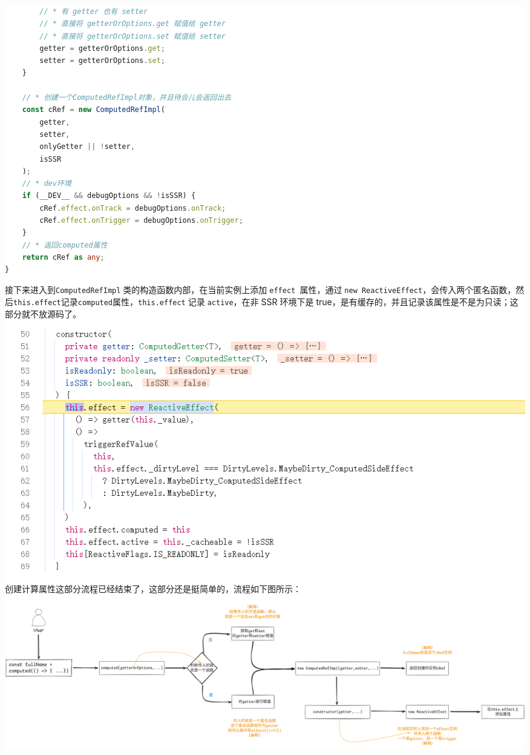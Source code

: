 ```typescript
        // * 有 getter 也有 setter
        // * 直接将 getterOrOptions.get 赋值给 getter
        // * 直接将 getterOrOptions.set 赋值给 setter
        getter = getterOrOptions.get;
        setter = getterOrOptions.set;
    }

    // * 创建一个ComputedRefImpl对象，并且待会儿会返回出去
    const cRef = new ComputedRefImpl(
        getter,
        setter,
        onlyGetter || !setter,
        isSSR
    );
    // * dev环境
    if (__DEV__ && debugOptions && !isSSR) {
        cRef.effect.onTrack = debugOptions.onTrack;
        cRef.effect.onTrigger = debugOptions.onTrigger;
    }
    // * 返回computed属性
    return cRef as any;
}
```

接下来进入到`ComputedRefImpl` 类的构造函数内部，在当前实例上添加 `effect `属性，通过 `new ReactiveEffect`，会传入两个匿名函数，然后`this.effect`记录`computed`属性，`this.effect` 记录 `active`，在非 SSR 环境下是 true，是有缓存的，并且记录该属性是不是为只读；这部分就不放源码了。

![](../images/vue3-computedRefImpl-jt.png)

创建计算属性这部分流程已经结束了，这部分还是挺简单的，流程如下图所示：

![](../images/vue3-computed-draw.png)
